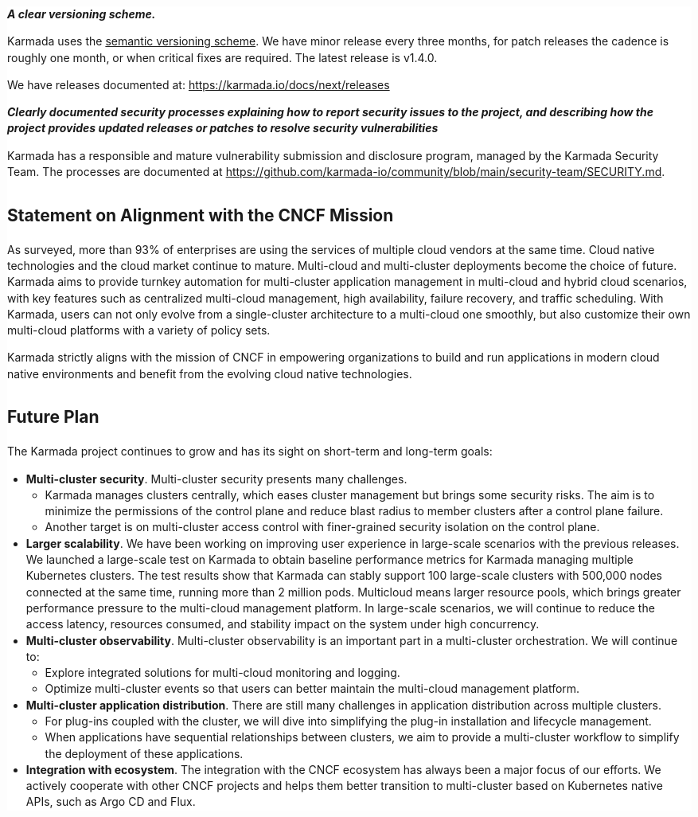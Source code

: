 **_A clear versioning scheme._**

Karmada uses the [semantic versioning scheme](https://semver.org/#semantic-versioning-specification-semver). We have minor release every three months, for patch releases the cadence is roughly one month, or when critical fixes are required. The latest release is v1.4.0.

We have releases documented at: https://karmada.io/docs/next/releases

**_Clearly documented security processes explaining how to report security issues to the project, and describing how the project provides updated releases or patches to resolve security vulnerabilities_**

Karmada has a responsible and mature vulnerability submission and disclosure program, managed by the Karmada Security Team. The processes are documented at https://github.com/karmada-io/community/blob/main/security-team/SECURITY.md.

## Statement on Alignment with the CNCF Mission

As surveyed, more than 93% of enterprises are using the services of multiple cloud vendors at the same time. Cloud native technologies and the cloud market continue to mature. Multi-cloud and multi-cluster deployments become the choice of future.
Karmada aims to provide turnkey automation for multi-cluster application management in multi-cloud and hybrid cloud scenarios, with key features such as centralized multi-cloud management, high availability, failure recovery, and traffic scheduling.
With Karmada, users can not only evolve from a single-cluster architecture to a multi-cloud one smoothly, but also customize their own multi-cloud platforms with a variety of policy sets.

Karmada strictly aligns with the mission of CNCF in empowering organizations to build and run applications in modern cloud native environments and benefit from the evolving cloud native technologies.

## Future Plan

The Karmada project continues to grow and has its sight on short-term and long-term goals:

* **Multi-cluster security**. Multi-cluster security presents many challenges.
  - Karmada manages clusters centrally, which eases cluster management but brings some security risks.
    The aim is to minimize the permissions of the control plane and reduce blast radius to member clusters after a control plane failure.
  - Another target is on multi-cluster access control with finer-grained security isolation on the control plane.
* **Larger scalability**. We have been working on improving user experience in large-scale scenarios with the previous releases.
  We launched a large-scale test on Karmada to obtain baseline performance metrics for Karmada managing multiple Kubernetes clusters.
  The test results show that Karmada can stably support 100 large-scale clusters with 500,000 nodes connected at the same time, running more than 2 million pods.
  Multicloud means larger resource pools, which brings greater performance pressure to the multi-cloud management platform.
  In large-scale scenarios, we will continue to reduce the access latency, resources consumed, and stability impact on the system under high concurrency.
* **Multi-cluster observability**. Multi-cluster observability is an important part in a multi-cluster orchestration. We will continue to:
  - Explore integrated solutions for multi-cloud monitoring and logging.
  - Optimize multi-cluster events so that users can better maintain the multi-cloud management platform.
* **Multi-cluster application distribution**. There are still many challenges in application distribution across multiple clusters.
  - For plug-ins coupled with the cluster, we will dive into simplifying the plug-in installation and lifecycle management.
  - When applications have sequential relationships between clusters, we aim to provide a multi-cluster workflow to simplify the deployment of these applications.
* **Integration with ecosystem**.
  The integration with the CNCF ecosystem has always been a major focus of our efforts.
  We actively cooperate with other CNCF projects and helps them better transition to multi-cluster based on Kubernetes native APIs, such as Argo CD and Flux.